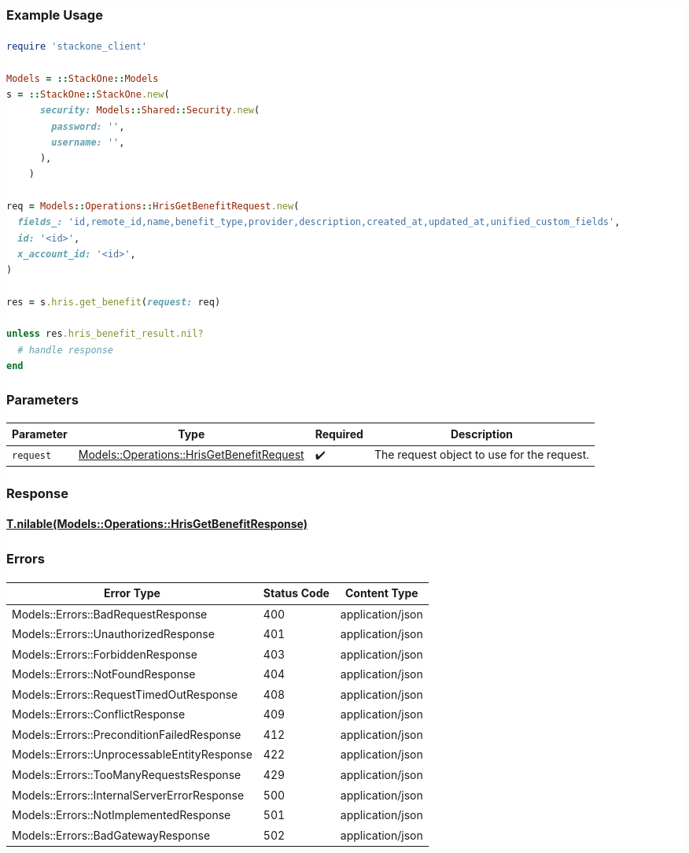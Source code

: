 ### Example Usage


```ruby
require 'stackone_client'

Models = ::StackOne::Models
s = ::StackOne::StackOne.new(
      security: Models::Shared::Security.new(
        password: '',
        username: '',
      ),
    )

req = Models::Operations::HrisGetBenefitRequest.new(
  fields_: 'id,remote_id,name,benefit_type,provider,description,created_at,updated_at,unified_custom_fields',
  id: '<id>',
  x_account_id: '<id>',
)

res = s.hris.get_benefit(request: req)

unless res.hris_benefit_result.nil?
  # handle response
end

```

### Parameters

| Parameter                                                                                     | Type                                                                                          | Required                                                                                      | Description                                                                                   |
| --------------------------------------------------------------------------------------------- | --------------------------------------------------------------------------------------------- | --------------------------------------------------------------------------------------------- | --------------------------------------------------------------------------------------------- |
| `request`                                                                                     | [Models::Operations::HrisGetBenefitRequest](../../models/operations/hrisgetbenefitrequest.md) | :heavy_check_mark:                                                                            | The request object to use for the request.                                                    |

### Response

**[T.nilable(Models::Operations::HrisGetBenefitResponse)](../../models/operations/hrisgetbenefitresponse.md)**

### Errors

| Error Type                                  | Status Code                                 | Content Type                                |
| ------------------------------------------- | ------------------------------------------- | ------------------------------------------- |
| Models::Errors::BadRequestResponse          | 400                                         | application/json                            |
| Models::Errors::UnauthorizedResponse        | 401                                         | application/json                            |
| Models::Errors::ForbiddenResponse           | 403                                         | application/json                            |
| Models::Errors::NotFoundResponse            | 404                                         | application/json                            |
| Models::Errors::RequestTimedOutResponse     | 408                                         | application/json                            |
| Models::Errors::ConflictResponse            | 409                                         | application/json                            |
| Models::Errors::PreconditionFailedResponse  | 412                                         | application/json                            |
| Models::Errors::UnprocessableEntityResponse | 422                                         | application/json                            |
| Models::Errors::TooManyRequestsResponse     | 429                                         | application/json                            |
| Models::Errors::InternalServerErrorResponse | 500                                         | application/json                            |
| Models::Errors::NotImplementedResponse      | 501                                         | application/json                            |
| Models::Errors::BadGatewayResponse          | 502                                         | application/json                            |